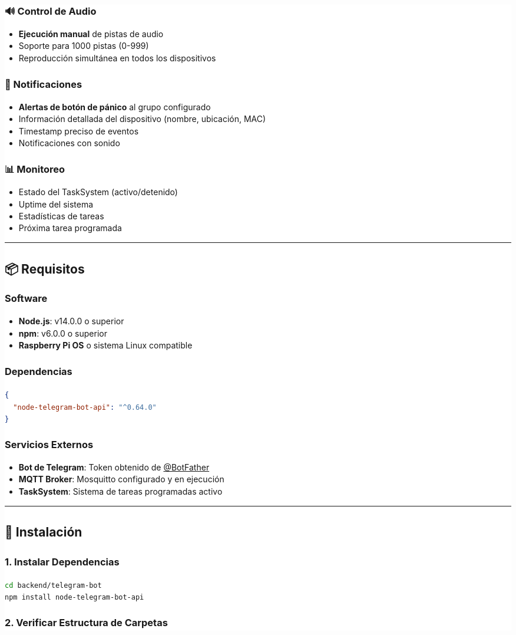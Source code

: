 ### 🔊 Control de Audio
- **Ejecución manual** de pistas de audio
- Soporte para 1000 pistas (0-999)
- Reproducción simultánea en todos los dispositivos

### 📢 Notificaciones
- **Alertas de botón de pánico** al grupo configurado
- Información detallada del dispositivo (nombre, ubicación, MAC)
- Timestamp preciso de eventos
- Notificaciones con sonido

### 📊 Monitoreo
- Estado del TaskSystem (activo/detenido)
- Uptime del sistema
- Estadísticas de tareas
- Próxima tarea programada

---

## 📦 Requisitos

### Software
- **Node.js**: v14.0.0 o superior
- **npm**: v6.0.0 o superior
- **Raspberry Pi OS** o sistema Linux compatible

### Dependencias
```json
{
  "node-telegram-bot-api": "^0.64.0"
}
```

### Servicios Externos
- **Bot de Telegram**: Token obtenido de [@BotFather](https://t.me/BotFather)
- **MQTT Broker**: Mosquitto configurado y en ejecución
- **TaskSystem**: Sistema de tareas programadas activo

---

## 🚀 Instalación

### 1. Instalar Dependencias

```bash
cd backend/telegram-bot
npm install node-telegram-bot-api
```

### 2. Verificar Estructura de Carpetas
